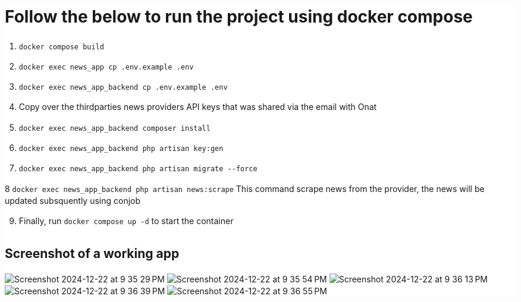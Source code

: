 # Follow the below to run the project using docker compose

1. ``docker compose build``  

2. ``docker exec news_app cp .env.example .env``

3. ``docker exec news_app_backend cp .env.example .env``

4. Copy over the thirdparties news providers API keys that was shared via the email with Onat

5. ``docker exec news_app_backend composer install``

6. ``docker exec news_app_backend php artisan key:gen``

7. ``docker exec news_app_backend php artisan migrate --force``

8 ``docker exec news_app_backend php artisan news:scrape`` This command scrape news from the provider, the news will be updated subsquently using conjob

9. Finally, run ``docker compose up -d`` to start the container



## Screenshot of a working app

<img width="1731" alt="Screenshot 2024-12-22 at 9 35 29 PM" src="https://github.com/user-attachments/assets/766d0e0f-41e3-4cf5-a959-fbb1579098ff" />


<img width="1739" alt="Screenshot 2024-12-22 at 9 35 54 PM" src="https://github.com/user-attachments/assets/59cc5ae8-4928-4440-9d00-6757bacce6af" />


<img width="1743" alt="Screenshot 2024-12-22 at 9 36 13 PM" src="https://github.com/user-attachments/assets/a9624bd3-0ab4-4d7f-b5bf-6d10120176e4" />


<img width="1734" alt="Screenshot 2024-12-22 at 9 36 39 PM" src="https://github.com/user-attachments/assets/95bc58cd-5b5e-40d1-9235-83301640dee4" />

<img width="1734" alt="Screenshot 2024-12-22 at 9 36 55 PM" src="https://github.com/user-attachments/assets/e70a18a3-3cc6-4b91-b4c4-1592c4426eaf" />





